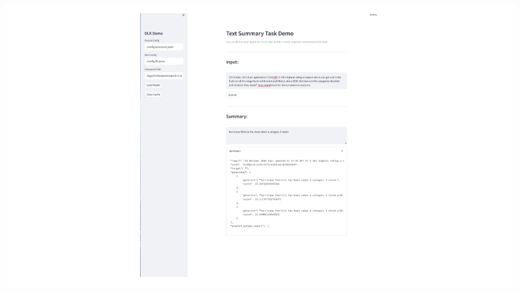 </span>
</div>

<div style="text-align:center">
<span style="width:47%;display:inline-block">

![Summary](./pics/summary.png)
